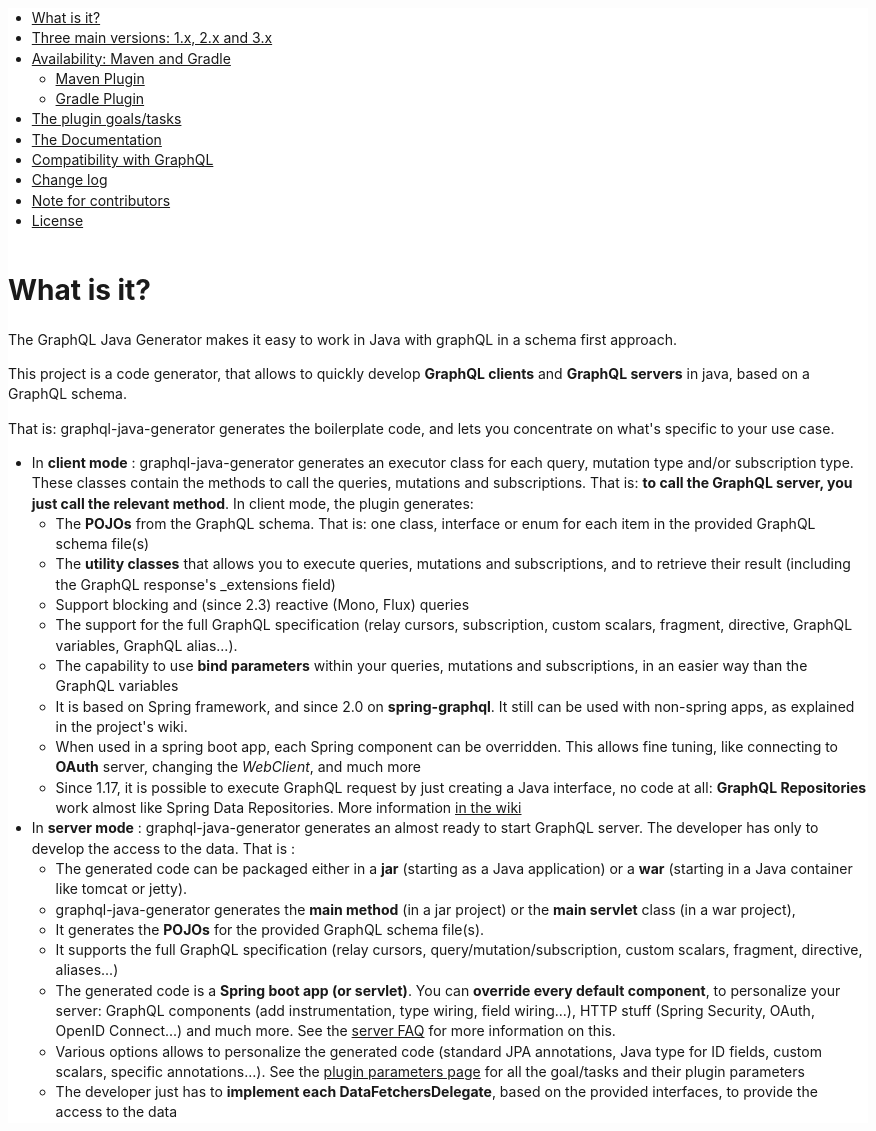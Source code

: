 

   * [What is it?](#what-is-it)
   * [Three main versions: 1.x, 2.x and 3.x](#three-main-versions-1x-2x-and-3x)
   * [Availability: Maven and Gradle](#availability-maven-and-gradle)
       * [Maven Plugin](#maven-plugin)
       * [Gradle Plugin](#gradle-plugin)
   * [The plugin goals/tasks](#the-plugin-goalstasks)
   * [The Documentation](#the-documentation)
   * [Compatibility with GraphQL](#compatibility-with-graphql)
   * [Change log](#change-log)
   * [Note for contributors](#note-for-contributors)
   * [License](#license)



# What is it?

The GraphQL Java Generator makes it easy to work in Java with graphQL in a schema first approach.

This project is a code generator, that allows to quickly develop __GraphQL clients__ and __GraphQL servers__ in java, based on a GraphQL schema.

That is: graphql-java-generator generates the boilerplate code, and lets you concentrate on what's specific to your use case.

* In __client mode__ : graphql-java-generator generates an executor class for each query, mutation type and/or subscription type. These classes contain the methods to call the queries, mutations and subscriptions. That is: __to call the GraphQL server, you just call the relevant method__. In client mode, the plugin generates:
    * The __POJOs__ from the GraphQL schema. That is: one class, interface or enum for each item in the provided GraphQL schema file(s)
    * The __utility classes__ that allows you to execute queries, mutations and subscriptions, and to retrieve their result (including the GraphQL response's _extensions field)
    * Support blocking and (since 2.3) reactive (Mono, Flux) queries
    * The support for the full GraphQL specification (relay cursors, subscription, custom scalars, fragment, directive, GraphQL variables, GraphQL alias...).
    * The capability to use __bind parameters__ within your queries, mutations and subscriptions, in an easier way than the GraphQL variables
    * It is based on Spring framework, and since 2.0 on __spring-graphql__. It still can be used with non-spring apps, as explained in the project's wiki.
    * When used in a spring boot app, each Spring component can be overridden. This allows fine tuning, like connecting to __OAuth__ server, changing the _WebClient_, and much more
    * Since 1.17, it is possible to execute GraphQL request by just creating a Java interface, no code at all: __GraphQL Repositories__ work almost like Spring Data Repositories. More information [in the wiki](https://github.com/graphql-java-generator/graphql-maven-plugin-project/wiki/client_graphql_repository)
* In __server mode__ : graphql-java-generator generates an almost ready to start GraphQL server. The developer has only to develop the access to the data. That is :
    * The generated code can be packaged either in a __jar__ (starting as a Java application) or a __war__ (starting in a Java container like tomcat or jetty).
    * graphql-java-generator generates the __main method__ (in a jar project) or the __main servlet__ class (in a war project),
    * It generates the __POJOs__ for the provided GraphQL schema file(s). 
    * It supports the full GraphQL specification (relay cursors, query/mutation/subscription, custom scalars, fragment, directive, aliases...)
    * The generated code is a __Spring boot app (or servlet)__. You can __override every default component__, to personalize your server: GraphQL components (add instrumentation, type wiring, field wiring...), HTTP stuff (Spring Security, OAuth, OpenID Connect...) and much more. See the [server FAQ](../../wiki/server_faq) for more information on this.
    * Various options allows to personalize the generated code (standard JPA annotations, Java type for ID fields, custom scalars, specific annotations...). See the [plugin parameters page](https://graphql-maven-plugin-project.graphql-java-generator.com/graphql-maven-plugin/plugin-info.html) for all the goal/tasks and their plugin parameters
    * The developer just has to __implement each DataFetchersDelegate__, based on the provided interfaces, to provide the access to the data